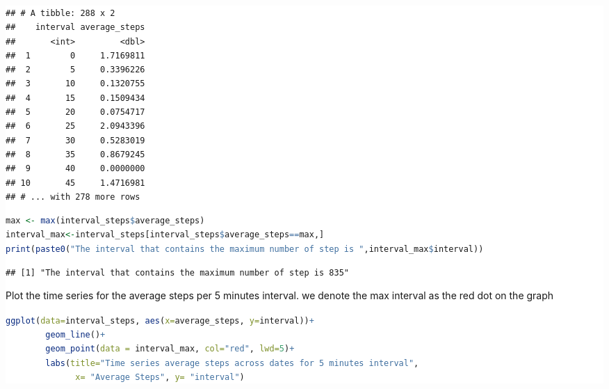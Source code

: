     ## # A tibble: 288 x 2
    ##    interval average_steps
    ##       <int>         <dbl>
    ##  1        0     1.7169811
    ##  2        5     0.3396226
    ##  3       10     0.1320755
    ##  4       15     0.1509434
    ##  5       20     0.0754717
    ##  6       25     2.0943396
    ##  7       30     0.5283019
    ##  8       35     0.8679245
    ##  9       40     0.0000000
    ## 10       45     1.4716981
    ## # ... with 278 more rows

``` r
max <- max(interval_steps$average_steps)
interval_max<-interval_steps[interval_steps$average_steps==max,]
print(paste0("The interval that contains the maximum number of step is ",interval_max$interval))
```

    ## [1] "The interval that contains the maximum number of step is 835"

Plot the time series for the average steps per 5 minutes interval. we denote the max interval as the red dot on the graph

``` r
ggplot(data=interval_steps, aes(x=average_steps, y=interval))+
        geom_line()+
        geom_point(data = interval_max, col="red", lwd=5)+
        labs(title="Time series average steps across dates for 5 minutes interval",
              x= "Average Steps", y= "interval")
```
